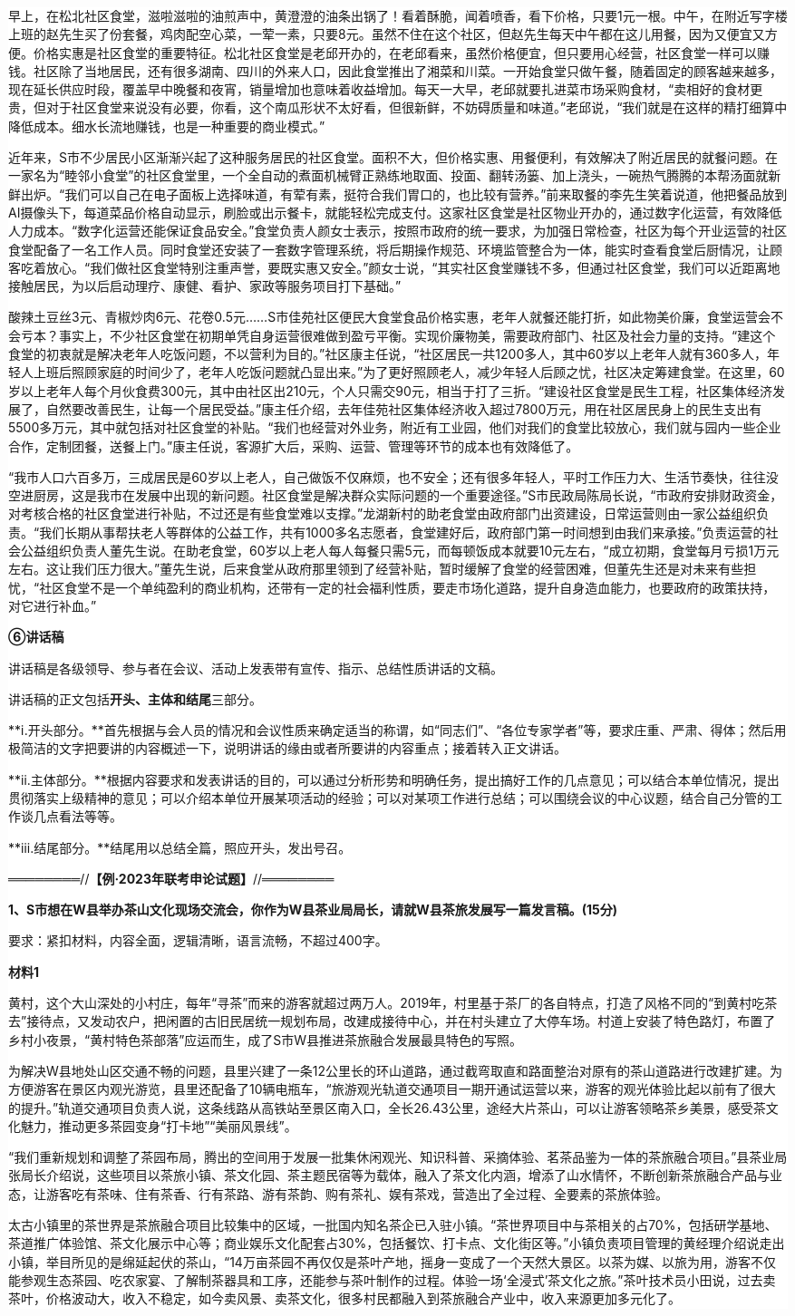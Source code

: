 早上，在松北社区食堂，滋啦滋啦的油煎声中，黄澄澄的油条出锅了！看着酥脆，闻着喷香，看下价格，只要1元一根。中午，在附近写字楼上班的赵先生买了份套餐，鸡肉配空心菜，一荤一素，只要8元。虽然不住在这个社区，但赵先生每天中午都在这儿用餐，因为又便宜又方便。价格实惠是社区食堂的重要特征。松北社区食堂是老邱开办的，在老邱看来，虽然价格便宜，但只要用心经营，社区食堂一样可以赚钱。社区除了当地居民，还有很多湖南、四川的外来人口，因此食堂推出了湘菜和川菜。一开始食堂只做午餐，随着固定的顾客越来越多，现在延长供应时段，覆盖早中晚餐和夜宵，销量增加也意味着收益增加。每天一大早，老邱就要扎进菜市场采购食材，“卖相好的食材更贵，但对于社区食堂来说没有必要，你看，这个南瓜形状不太好看，但很新鲜，不妨碍质量和味道。”老邱说，“我们就是在这样的精打细算中降低成本。细水长流地赚钱，也是一种重要的商业模式。”

近年来，S市不少居民小区渐渐兴起了这种服务居民的社区食堂。面积不大，但价格实惠、用餐便利，有效解决了附近居民的就餐问题。在一家名为“睦邻小食堂”的社区食堂里，一个全自动的煮面机械臂正熟练地取面、投面、翻转汤篓、加上浇头，一碗热气腾腾的本帮汤面就新鲜出炉。“我们可以自己在电子面板上选择味道，有荤有素，挺符合我们胃口的，也比较有营养。”前来取餐的李先生笑着说道，他把餐品放到AI摄像头下，每道菜品价格自动显示，刷脸或出示餐卡，就能轻松完成支付。这家社区食堂是社区物业开办的，通过数字化运营，有效降低人力成本。“数字化运营还能保证食品安全。”食堂负责人颜女士表示，按照市政府的统一要求，为加强日常检查，社区为每个开业运营的社区食堂配备了一名工作人员。同时食堂还安装了一套数字管理系统，将后期操作规范、环境监管整合为一体，能实时查看食堂后厨情况，让顾客吃着放心。“我们做社区食堂特别注重声誉，要既实惠又安全。”颜女士说，“其实社区食堂赚钱不多，但通过社区食堂，我们可以近距离地接触居民，为以后启动理疗、康健、看护、家政等服务项目打下基础。”

酸辣土豆丝3元、青椒炒肉6元、花卷0.5元……S市佳苑社区便民大食堂食品价格实惠，老年人就餐还能打折，如此物美价廉，食堂运营会不会亏本？事实上，不少社区食堂在初期单凭自身运营很难做到盈亏平衡。实现价廉物美，需要政府部门、社区及社会力量的支持。“建这个食堂的初衷就是解决老年人吃饭问题，不以营利为目的。”社区康主任说，“社区居民一共1200多人，其中60岁以上老年人就有360多人，年轻人上班后照顾家庭的时间少了，老年人吃饭问题就凸显出来。”为了更好照顾老人，减少年轻人后顾之忧，社区决定筹建食堂。在这里，60岁以上老年人每个月伙食费300元，其中由社区出210元，个人只需交90元，相当于打了三折。“建设社区食堂是民生工程，社区集体经济发展了，自然要改善民生，让每一个居民受益。”康主任介绍，去年佳苑社区集体经济收入超过7800万元，用在社区居民身上的民生支出有5500多万元，其中就包括对社区食堂的补贴。“我们也经营对外业务，附近有工业园，他们对我们的食堂比较放心，我们就与园内一些企业合作，定制团餐，送餐上门。”康主任说，客源扩大后，采购、运营、管理等环节的成本也有效降低了。

“我市人口六百多万，三成居民是60岁以上老人，自己做饭不仅麻烦，也不安全；还有很多年轻人，平时工作压力大、生活节奏快，往往没空进厨房，这是我市在发展中出现的新问题。社区食堂是解决群众实际问题的一个重要途径。”S市民政局陈局长说，“市政府安排财政资金，对考核合格的社区食堂进行补贴，不过还是有些食堂难以支撑。”龙湖新村的助老食堂由政府部门出资建设，日常运营则由一家公益组织负责。“我们长期从事帮扶老人等群体的公益工作，共有1000多名志愿者，食堂建好后，政府部门第一时间想到由我们来承接。”负责运营的社会公益组织负责人董先生说。在助老食堂，60岁以上老人每人每餐只需5元，而每顿饭成本就要10元左右，“成立初期，食堂每月亏损1万元左右。这让我们压力很大。”董先生说，后来食堂从政府那里领到了经营补贴，暂时缓解了食堂的经营困难，但董先生还是对未来有些担忧，“社区食堂不是一个单纯盈利的商业机构，还带有一定的社会福利性质，要走市场化道路，提升自身造血能力，也要政府的政策扶持，对它进行补血。”

**⑥讲话稿**

讲话稿是各级领导、参与者在会议、活动上发表带有宣传、指示、总结性质讲话的文稿。

讲话稿的正文包括**开头、主体和结尾**三部分。

**ⅰ.开头部分。**首先根据与会人员的情况和会议性质来确定适当的称谓，如“同志们”、“各位专家学者”等，要求庄重、严肃、得体；然后用极简洁的文字把要讲的内容概述一下，说明讲话的缘由或者所要讲的内容重点；接着转入正文讲话。

**ⅱ.主体部分。**根据内容要求和发表讲话的目的，可以通过分析形势和明确任务，提出搞好工作的几点意见；可以结合本单位情况，提出贯彻落实上级精神的意见；可以介绍本单位开展某项活动的经验；可以对某项工作进行总结；可以围绕会议的中心议题，结合自己分管的工作谈几点看法等等。

**ⅲ.结尾部分。**结尾用以总结全篇，照应开头，发出号召。

════════//**【例·2023年联考申论试题】**//════════

**1、S市想在W县举办茶山文化现场交流会，你作为W县茶业局局长，请就W县茶旅发展写一篇发言稿。(15分)**

要求：紧扣材料，内容全面，逻辑清晰，语言流畅，不超过400字。

**材料1**

黄村，这个大山深处的小村庄，每年“寻茶”而来的游客就超过两万人。2019年，村里基于茶厂的各自特点，打造了风格不同的“到黄村吃茶去”接待点，又发动农户，把闲置的古旧民居统一规划布局，改建成接待中心，并在村头建立了大停车场。村道上安装了特色路灯，布置了乡村小夜景，“黄村特色茶部落”应运而生，成了S市W县推进茶旅融合发展最具特色的写照。

为解决W县地处山区交通不畅的问题，县里兴建了一条12公里长的环山道路，通过截弯取直和路面整治对原有的茶山道路进行改建扩建。为方便游客在景区内观光游览，县里还配备了10辆电瓶车，“旅游观光轨道交通项目一期开通试运营以来，游客的观光体验比起以前有了很大的提升。”轨道交通项目负责人说，这条线路从高铁站至景区南入口，全长26.43公里，途经大片茶山，可以让游客领略茶乡美景，感受茶文化魅力，推动更多茶园变身“打卡地”“美丽风景线”。

“我们重新规划和调整了茶园布局，腾出的空间用于发展一批集休闲观光、知识科普、采摘体验、茗茶品鉴为一体的茶旅融合项目。”县茶业局张局长介绍说，这些项目以茶旅小镇、茶文化园、茶主题民宿等为载体，融入了茶文化内涵，增添了山水情怀，不断创新茶旅融合产品与业态，让游客吃有茶味、住有茶香、行有茶路、游有茶韵、购有茶礼、娱有茶戏，营造出了全过程、全要素的茶旅体验。

太古小镇里的茶世界是茶旅融合项目比较集中的区域，一批国内知名茶企已入驻小镇。“茶世界项目中与茶相关的占70%，包括研学基地、茶道推广体验馆、茶文化展示中心等；商业娱乐文化配套占30%，包括餐饮、打卡点、文化街区等。”小镇负责项目管理的黄经理介绍说走出小镇，举目所见的是绵延起伏的茶山，“14万亩茶园不再仅仅是茶叶产地，摇身一变成了一个天然大景区。以茶为媒、以旅为用，游客不仅能参观生态茶园、吃农家宴、了解制茶器具和工序，还能参与茶叶制作的过程。体验一场‘全浸式’茶文化之旅。”茶叶技术员小田说，过去卖茶叶，价格波动大，收入不稳定，如今卖风景、卖茶文化，很多村民都融入到茶旅融合产业中，收入来源更加多元化了。
